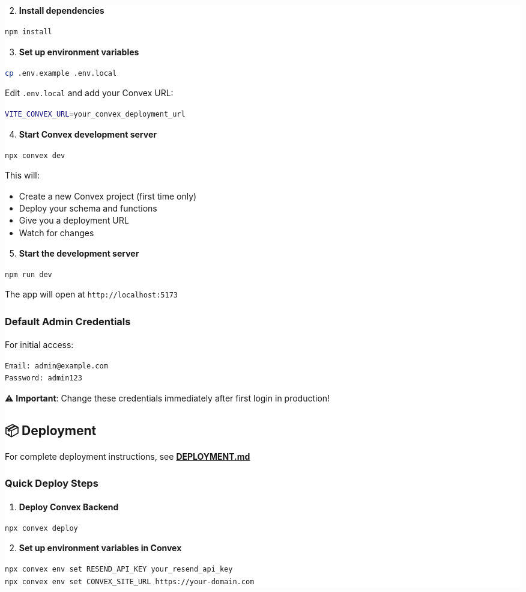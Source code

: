 2. **Install dependencies**
```bash
npm install
```

3. **Set up environment variables**
```bash
cp .env.example .env.local
```

Edit `.env.local` and add your Convex URL:
```bash
VITE_CONVEX_URL=your_convex_deployment_url
```

4. **Start Convex development server**
```bash
npx convex dev
```
This will:
- Create a new Convex project (first time only)
- Deploy your schema and functions
- Give you a deployment URL
- Watch for changes

5. **Start the development server**
```bash
npm run dev
```

The app will open at `http://localhost:5173`

### Default Admin Credentials

For initial access:
```
Email: admin@example.com
Password: admin123
```

⚠️ **Important**: Change these credentials immediately after first login in production!

## 📦 Deployment

For complete deployment instructions, see **[DEPLOYMENT.md](./DEPLOYMENT.md)**

### Quick Deploy Steps

1. **Deploy Convex Backend**
```bash
npx convex deploy
```

2. **Set up environment variables in Convex**
```bash
npx convex env set RESEND_API_KEY your_resend_api_key
npx convex env set CONVEX_SITE_URL https://your-domain.com
```
